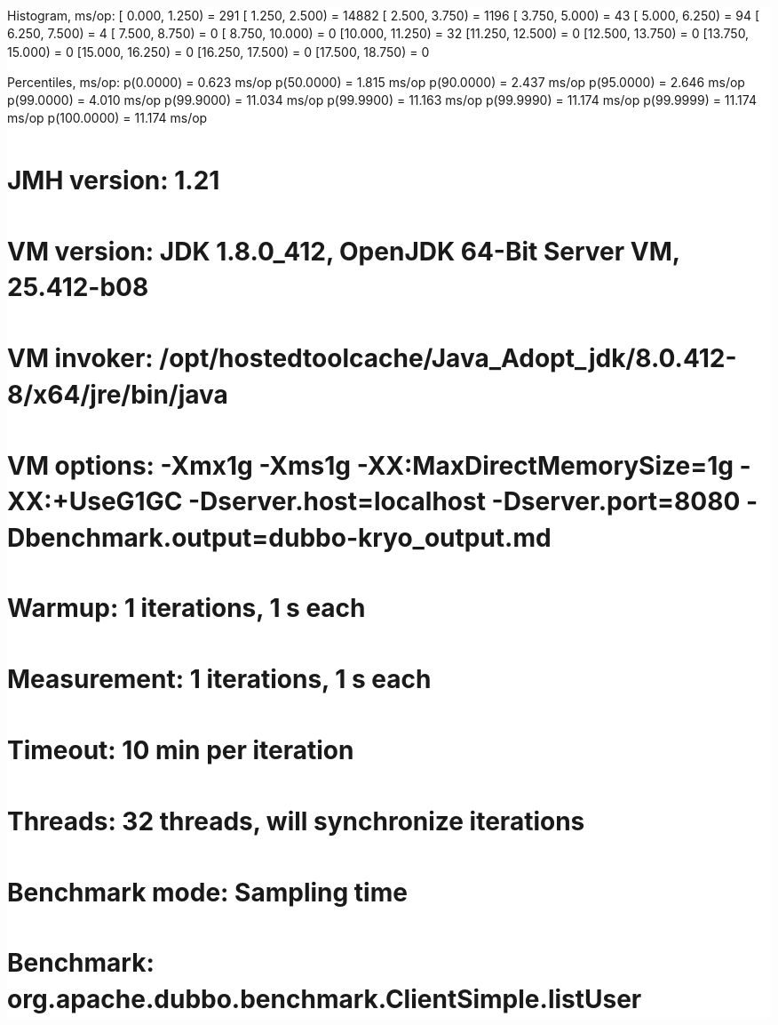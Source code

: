   Histogram, ms/op:
    [ 0.000,  1.250) = 291 
    [ 1.250,  2.500) = 14882 
    [ 2.500,  3.750) = 1196 
    [ 3.750,  5.000) = 43 
    [ 5.000,  6.250) = 94 
    [ 6.250,  7.500) = 4 
    [ 7.500,  8.750) = 0 
    [ 8.750, 10.000) = 0 
    [10.000, 11.250) = 32 
    [11.250, 12.500) = 0 
    [12.500, 13.750) = 0 
    [13.750, 15.000) = 0 
    [15.000, 16.250) = 0 
    [16.250, 17.500) = 0 
    [17.500, 18.750) = 0 

  Percentiles, ms/op:
      p(0.0000) =      0.623 ms/op
     p(50.0000) =      1.815 ms/op
     p(90.0000) =      2.437 ms/op
     p(95.0000) =      2.646 ms/op
     p(99.0000) =      4.010 ms/op
     p(99.9000) =     11.034 ms/op
     p(99.9900) =     11.163 ms/op
     p(99.9990) =     11.174 ms/op
     p(99.9999) =     11.174 ms/op
    p(100.0000) =     11.174 ms/op


# JMH version: 1.21
# VM version: JDK 1.8.0_412, OpenJDK 64-Bit Server VM, 25.412-b08
# VM invoker: /opt/hostedtoolcache/Java_Adopt_jdk/8.0.412-8/x64/jre/bin/java
# VM options: -Xmx1g -Xms1g -XX:MaxDirectMemorySize=1g -XX:+UseG1GC -Dserver.host=localhost -Dserver.port=8080 -Dbenchmark.output=dubbo-kryo_output.md
# Warmup: 1 iterations, 1 s each
# Measurement: 1 iterations, 1 s each
# Timeout: 10 min per iteration
# Threads: 32 threads, will synchronize iterations
# Benchmark mode: Sampling time
# Benchmark: org.apache.dubbo.benchmark.ClientSimple.listUser
